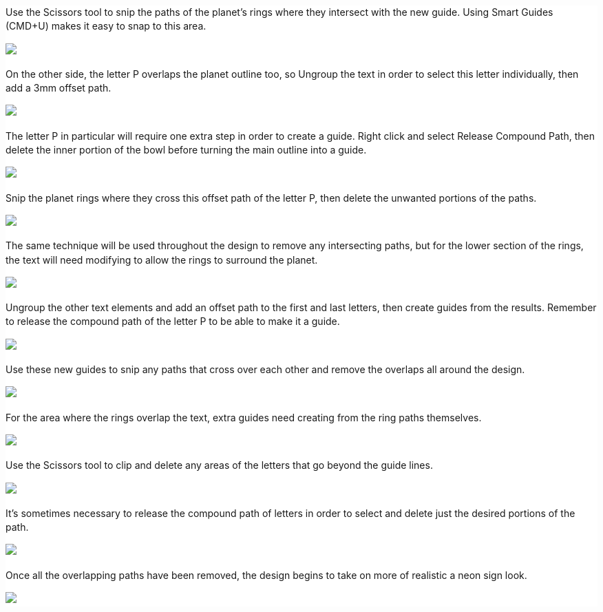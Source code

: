 Use the Scissors tool to snip the paths of the planet’s rings where they intersect with the new guide. Using Smart Guides (CMD+U) makes it easy to snap to this area.

![](https://image-control-storage.s3.amazonaws.com/blog-images/2017/12/06150811/161.jpg)

On the other side, the letter P overlaps the planet outline too, so Ungroup the text in order to select this letter individually, then add a 3mm offset path.

![](https://image-control-storage.s3.amazonaws.com/blog-images/2017/12/06150813/171.jpg)

The letter P in particular will require one extra step in order to create a guide. Right click and select Release Compound Path, then delete the inner portion of the bowl before turning the main outline into a guide.

![](https://image-control-storage.s3.amazonaws.com/blog-images/2017/12/06150814/181.jpg)

Snip the planet rings where they cross this offset path of the letter P, then delete the unwanted portions of the paths.

![](https://image-control-storage.s3.amazonaws.com/blog-images/2017/12/06150816/191.jpg)

The same technique will be used throughout the design to remove any intersecting paths, but for the lower section of the rings, the text will need modifying to allow the rings to surround the planet.

![](https://image-control-storage.s3.amazonaws.com/blog-images/2017/12/06150817/201.jpg)

Ungroup the other text elements and add an offset path to the first and last letters, then create guides from the results. Remember to release the compound path of the letter P to be able to make it a guide.

![](https://image-control-storage.s3.amazonaws.com/blog-images/2017/12/06150819/212.jpg)

Use these new guides to snip any paths that cross over each other and remove the overlaps all around the design.

![](https://image-control-storage.s3.amazonaws.com/blog-images/2017/12/06150821/221.jpg)

For the area where the rings overlap the text, extra guides need creating from the ring paths themselves.

![](https://image-control-storage.s3.amazonaws.com/blog-images/2017/12/06150823/24.jpg)

Use the Scissors tool to clip and delete any areas of the letters that go beyond the guide lines.

![](https://image-control-storage.s3.amazonaws.com/blog-images/2017/12/06150824/25.jpg)

It’s sometimes necessary to release the compound path of letters in order to select and delete just the desired portions of the path.

![](https://image-control-storage.s3.amazonaws.com/blog-images/2017/12/06150826/27.jpg)

Once all the overlapping paths have been removed, the design begins to take on more of realistic a neon sign look.

![](https://image-control-storage.s3.amazonaws.com/blog-images/2017/12/06150827/28.jpg)
